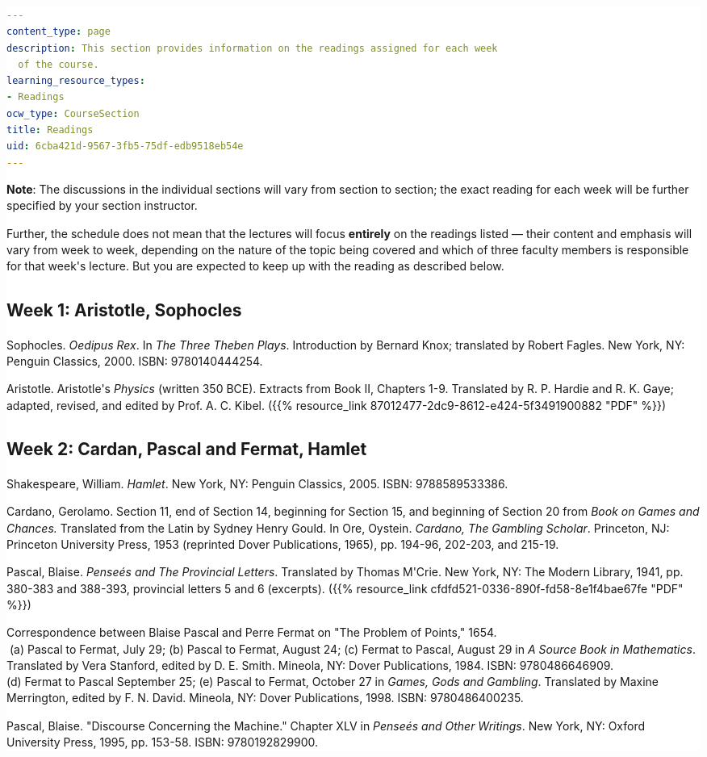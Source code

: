 ```yaml
---
content_type: page
description: This section provides information on the readings assigned for each week
  of the course.
learning_resource_types:
- Readings
ocw_type: CourseSection
title: Readings
uid: 6cba421d-9567-3fb5-75df-edb9518eb54e
---
```


**Note**: The discussions in the individual sections will vary from section to section; the exact reading for each week will be further specified by your section instructor.

Further, the schedule does not mean that the lectures will focus **entirely** on the readings listed — their content and emphasis will vary from week to week, depending on the nature of the topic being covered and which of three faculty members is responsible for that week's lecture. But you are expected to keep up with the reading as described below.

Week 1: Aristotle, Sophocles
----------------------------

Sophocles. _Oedipus Rex_. In _The Three Theben Plays_. Introduction by Bernard Knox; translated by Robert Fagles. New York, NY: Penguin Classics, 2000. ISBN: 9780140444254.

Aristotle. Aristotle's _Physics_ (written 350 BCE). Extracts from Book II, Chapters 1-9. Translated by R. P. Hardie and R. K. Gaye; adapted, revised, and edited by Prof. A. C. Kibel. ({{% resource_link 87012477-2dc9-8612-e424-5f3491900882 "PDF" %}})

Week 2: Cardan, Pascal and Fermat, Hamlet
-----------------------------------------

Shakespeare, William. _Hamlet_. New York, NY: Penguin Classics, 2005. ISBN: 9788589533386.

Cardano, Gerolamo. Section 11, end of Section 14, beginning for Section 15, and beginning of Section 20 from _Book on Games and Chances._ Translated from the Latin by Sydney Henry Gould. In Ore, Oystein. _Cardano, The Gambling Scholar_. Princeton, NJ: Princeton University Press, 1953 (reprinted Dover Publications, 1965), pp. 194-96, 202-203, and 215-19.

Pascal, Blaise. _Penseés and The Provincial Letters_. Translated by Thomas M'Crie. New York, NY: The Modern Library, 1941, pp. 380-383 and 388-393, provincial letters 5 and 6 (excerpts). ({{% resource_link cfdfd521-0336-890f-fd58-8e1f4bae67fe "PDF" %}})

Correspondence between Blaise Pascal and Perre Fermat on "The Problem of Points," 1654.  
 (a) Pascal to Fermat, July 29; (b) Pascal to Fermat, August 24; (c) Fermat to Pascal, August 29 in _A Source Book in Mathematics_. Translated by Vera Stanford, edited by D. E. Smith. Mineola, NY: Dover Publications, 1984. ISBN: 9780486646909.  
(d) Fermat to Pascal September 25; (e) Pascal to Fermat, October 27 in _Games, Gods and Gambling_. Translated by Maxine Merrington, edited by F. N. David. Mineola, NY: Dover Publications, 1998. ISBN: 9780486400235.

Pascal, Blaise. "Discourse Concerning the Machine." Chapter XLV in _Penseés and Other Writings_. New York, NY: Oxford University Press, 1995, pp. 153-58. ISBN: 9780192829900.
